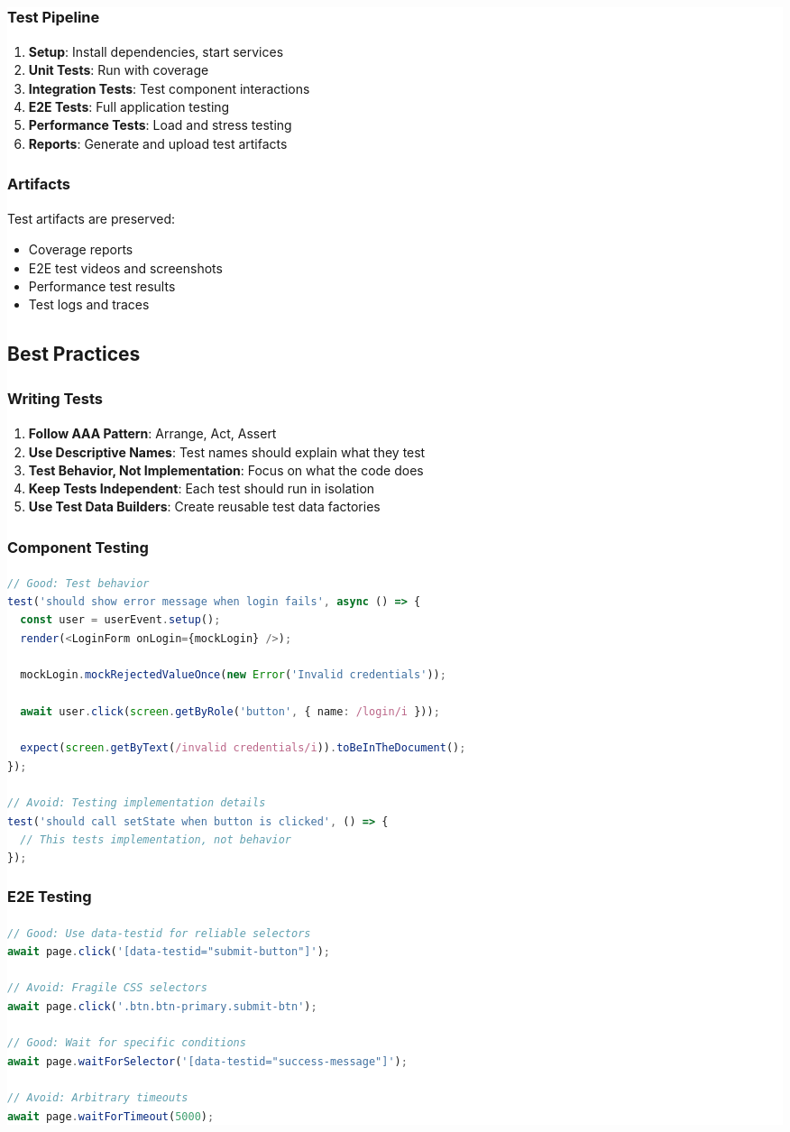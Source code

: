 ### Test Pipeline

1. **Setup**: Install dependencies, start services
2. **Unit Tests**: Run with coverage
3. **Integration Tests**: Test component interactions
4. **E2E Tests**: Full application testing
5. **Performance Tests**: Load and stress testing
6. **Reports**: Generate and upload test artifacts

### Artifacts

Test artifacts are preserved:
- Coverage reports
- E2E test videos and screenshots
- Performance test results
- Test logs and traces

## Best Practices

### Writing Tests

1. **Follow AAA Pattern**: Arrange, Act, Assert
2. **Use Descriptive Names**: Test names should explain what they test
3. **Test Behavior, Not Implementation**: Focus on what the code does
4. **Keep Tests Independent**: Each test should run in isolation
5. **Use Test Data Builders**: Create reusable test data factories

### Component Testing

```typescript
// Good: Test behavior
test('should show error message when login fails', async () => {
  const user = userEvent.setup();
  render(<LoginForm onLogin={mockLogin} />);
  
  mockLogin.mockRejectedValueOnce(new Error('Invalid credentials'));
  
  await user.click(screen.getByRole('button', { name: /login/i }));
  
  expect(screen.getByText(/invalid credentials/i)).toBeInTheDocument();
});

// Avoid: Testing implementation details
test('should call setState when button is clicked', () => {
  // This tests implementation, not behavior
});
```

### E2E Testing

```typescript
// Good: Use data-testid for reliable selectors
await page.click('[data-testid="submit-button"]');

// Avoid: Fragile CSS selectors
await page.click('.btn.btn-primary.submit-btn');

// Good: Wait for specific conditions
await page.waitForSelector('[data-testid="success-message"]');

// Avoid: Arbitrary timeouts
await page.waitForTimeout(5000);
```
